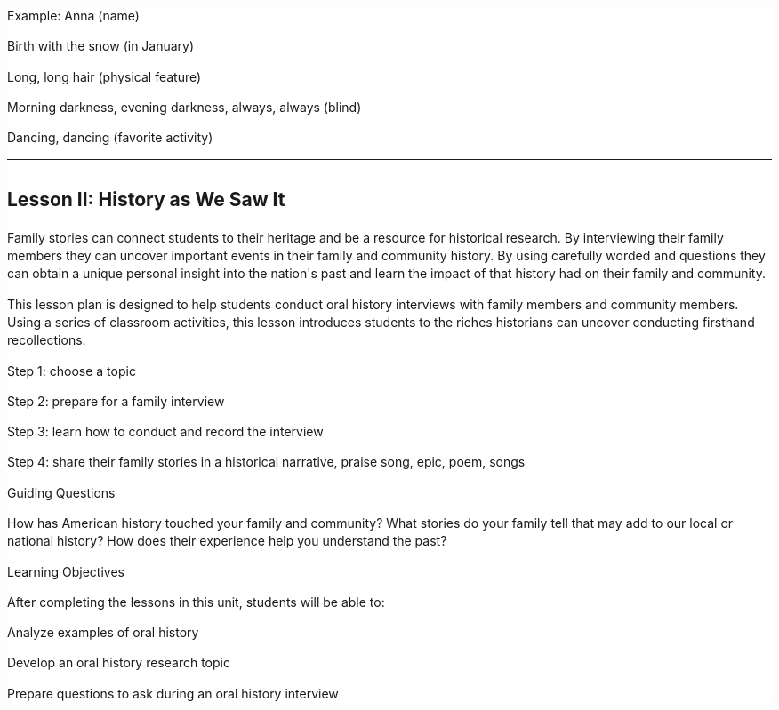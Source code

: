 
<p>
  Example:  Anna (name)
 </p>
 <p>
  Birth with the snow (in January)
 </p>
 <p>
  Long, long hair  (physical feature)
 </p>
 <p>
  Morning darkness, evening darkness, always, always (blind)
 </p>
 <p>
  Dancing, dancing   (favorite activity)
 </p>

<hr/>
 <h2>
  Lesson II:  History as We Saw It
 </h2>
 Family stories can connect students to their heritage and be a resource for historical research. By interviewing their family members they can uncover important events in their family and community history.  By using carefully worded and questions they can obtain a unique personal insight into the nation's past and learn the impact of that history had on their family and community.
<p>
  This lesson plan is designed to help students conduct oral history interviews with family members and community members. Using a series of classroom activities, this lesson introduces students to the riches historians can uncover conducting firsthand recollections.
 </p>
<p>
  Step 1: choose a topic
 </p>
 <p>
  Step 2: prepare for a family interview
 </p>
 <p>
  Step 3: learn how to conduct and record the interview
 </p>
 <p>
  Step 4: share their family stories in a historical narrative, praise song, epic, poem, songs
 </p>
<p>
  Guiding Questions
 </p>
<p>
  How has American history touched your family and community? What stories do your family tell that may add to our local or national history? How does their experience help you understand the past?
 </p>
<p>
  Learning Objectives
 </p>
<p>
  After completing the lessons in this unit, students will be able to:
 </p>
 <p>
  Analyze examples of oral history
 </p>
 <p>
  Develop an oral history research topic
 </p>
 <p>
  Prepare questions to ask during an oral history interview
 </p>
